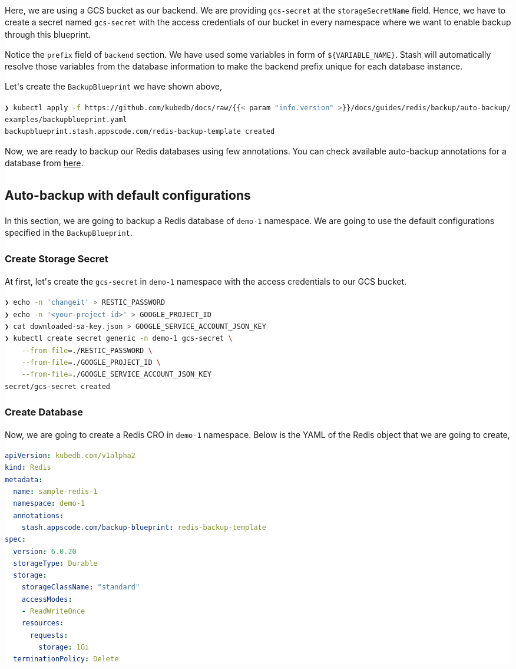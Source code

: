 Here, we are using a GCS bucket as our backend. We are providing `gcs-secret` at the `storageSecretName` field. Hence, we have to create a secret named `gcs-secret` with the access credentials of our bucket in every namespace where we want to enable backup through this blueprint.

Notice the `prefix` field of `backend` section. We have used some variables in form of `${VARIABLE_NAME}`. Stash will automatically resolve those variables from the database information to make the backend prefix unique for each database instance.

Let's create the `BackupBlueprint` we have shown above,
```bash
❯ kubectl apply -f https://github.com/kubedb/docs/raw/{{< param "info.version" >}}/docs/guides/redis/backup/auto-backup/examples/backupblueprint.yaml
backupblueprint.stash.appscode.com/redis-backup-template created
```

Now, we are ready to backup our Redis databases using few annotations. You can check available auto-backup annotations for a database from [here](https://stash.run/docs/latest/guides/auto-backup/database/#available-auto-backup-annotations-for-database).


## Auto-backup with default configurations

In this section, we are going to backup a Redis database of `demo-1` namespace. We are going to use the default configurations specified in the `BackupBlueprint`.

### Create Storage Secret

At first, let's create the `gcs-secret` in `demo-1` namespace with the access credentials to our GCS bucket.

```bash
❯ echo -n 'changeit' > RESTIC_PASSWORD
❯ echo -n '<your-project-id>' > GOOGLE_PROJECT_ID
❯ cat downloaded-sa-key.json > GOOGLE_SERVICE_ACCOUNT_JSON_KEY
❯ kubectl create secret generic -n demo-1 gcs-secret \
    --from-file=./RESTIC_PASSWORD \
    --from-file=./GOOGLE_PROJECT_ID \
    --from-file=./GOOGLE_SERVICE_ACCOUNT_JSON_KEY
secret/gcs-secret created
```

### Create Database

Now, we are going to create a Redis CRO in `demo-1` namespace. Below is the YAML of the Redis object that we are going to create,

```yaml
apiVersion: kubedb.com/v1alpha2
kind: Redis
metadata:
  name: sample-redis-1
  namespace: demo-1
  annotations:
    stash.appscode.com/backup-blueprint: redis-backup-template
spec:
  version: 6.0.20
  storageType: Durable
  storage:
    storageClassName: "standard"
    accessModes:
    - ReadWriteOnce
    resources:
      requests:
        storage: 1Gi
  terminationPolicy: Delete
```
